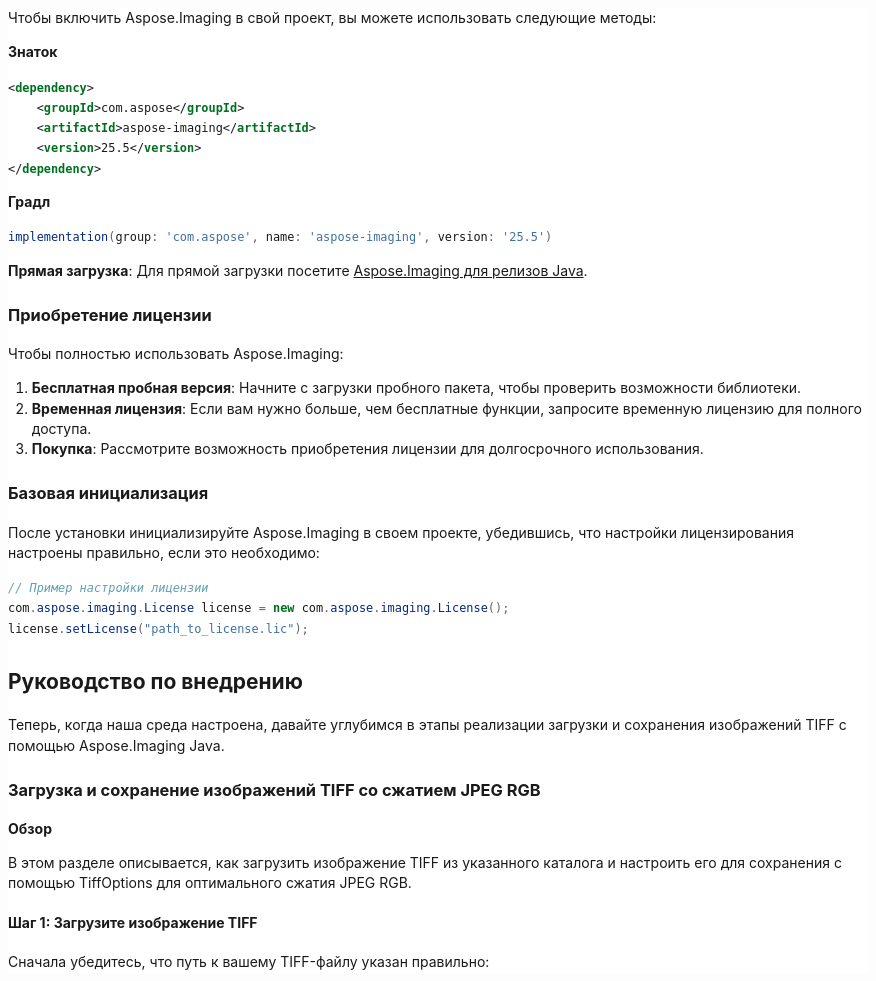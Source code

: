 Чтобы включить Aspose.Imaging в свой проект, вы можете использовать следующие методы:

**Знаток**
```xml
<dependency>
    <groupId>com.aspose</groupId>
    <artifactId>aspose-imaging</artifactId>
    <version>25.5</version>
</dependency>
```

**Градл**
```gradle
implementation(group: 'com.aspose', name: 'aspose-imaging', version: '25.5')
```

**Прямая загрузка**: Для прямой загрузки посетите [Aspose.Imaging для релизов Java](https://releases.aspose.com/imaging/java/).

### Приобретение лицензии

Чтобы полностью использовать Aspose.Imaging:

1. **Бесплатная пробная версия**: Начните с загрузки пробного пакета, чтобы проверить возможности библиотеки.
2. **Временная лицензия**: Если вам нужно больше, чем бесплатные функции, запросите временную лицензию для полного доступа.
3. **Покупка**: Рассмотрите возможность приобретения лицензии для долгосрочного использования.

### Базовая инициализация

После установки инициализируйте Aspose.Imaging в своем проекте, убедившись, что настройки лицензирования настроены правильно, если это необходимо:

```java
// Пример настройки лицензии
com.aspose.imaging.License license = new com.aspose.imaging.License();
license.setLicense("path_to_license.lic");
```

## Руководство по внедрению

Теперь, когда наша среда настроена, давайте углубимся в этапы реализации загрузки и сохранения изображений TIFF с помощью Aspose.Imaging Java.

### Загрузка и сохранение изображений TIFF со сжатием JPEG RGB

**Обзор**

В этом разделе описывается, как загрузить изображение TIFF из указанного каталога и настроить его для сохранения с помощью TiffOptions для оптимального сжатия JPEG RGB.

#### Шаг 1: Загрузите изображение TIFF

Сначала убедитесь, что путь к вашему TIFF-файлу указан правильно:
